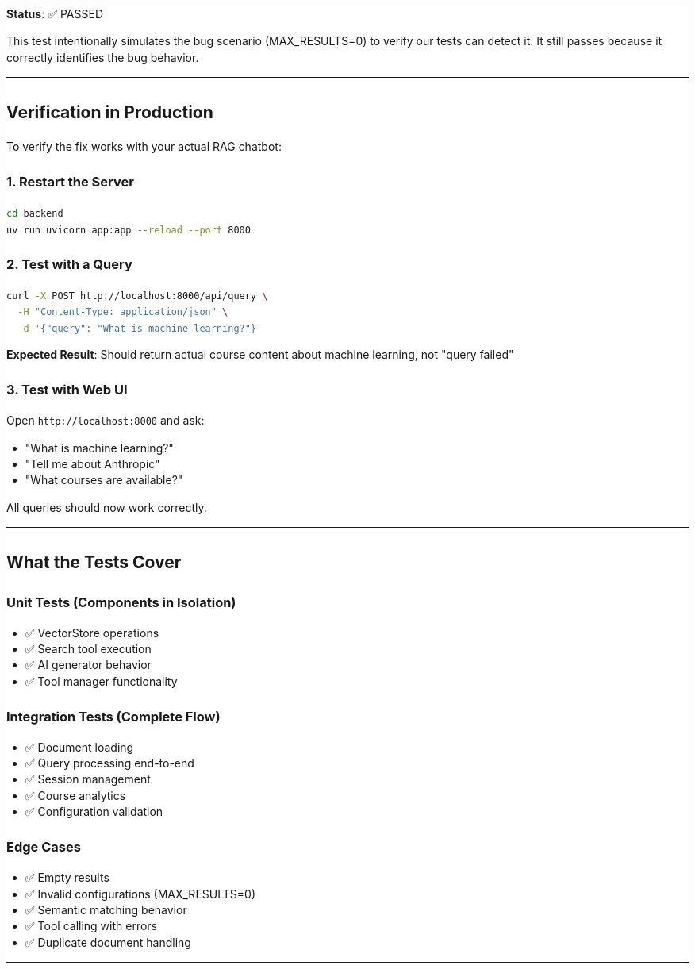 **Status**: ✅ PASSED

This test intentionally simulates the bug scenario (MAX_RESULTS=0) to verify our tests can detect it. It still passes because it correctly identifies the bug behavior.

---

## Verification in Production

To verify the fix works with your actual RAG chatbot:

### 1. Restart the Server
```bash
cd backend
uv run uvicorn app:app --reload --port 8000
```

### 2. Test with a Query
```bash
curl -X POST http://localhost:8000/api/query \
  -H "Content-Type: application/json" \
  -d '{"query": "What is machine learning?"}'
```

**Expected Result**: Should return actual course content about machine learning, not "query failed"

### 3. Test with Web UI
Open `http://localhost:8000` and ask:
- "What is machine learning?"
- "Tell me about Anthropic"
- "What courses are available?"

All queries should now work correctly.

---

## What the Tests Cover

### Unit Tests (Components in Isolation)
- ✅ VectorStore operations
- ✅ Search tool execution
- ✅ AI generator behavior
- ✅ Tool manager functionality

### Integration Tests (Complete Flow)
- ✅ Document loading
- ✅ Query processing end-to-end
- ✅ Session management
- ✅ Course analytics
- ✅ Configuration validation

### Edge Cases
- ✅ Empty results
- ✅ Invalid configurations (MAX_RESULTS=0)
- ✅ Semantic matching behavior
- ✅ Tool calling with errors
- ✅ Duplicate document handling

---